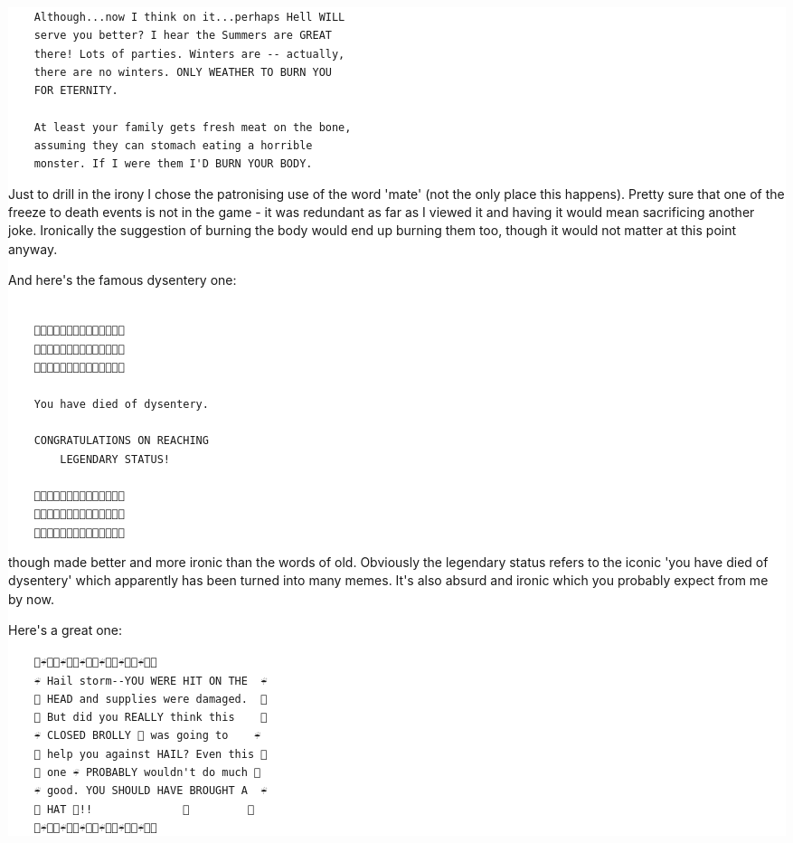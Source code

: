 ```
    Although...now I think on it...perhaps Hell WILL
    serve you better? I hear the Summers are GREAT
    there! Lots of parties. Winters are -- actually,
    there are no winters. ONLY WEATHER TO BURN YOU
    FOR ETERNITY.

    At least your family gets fresh meat on the bone,
    assuming they can stomach eating a horrible
    monster. If I were them I'D BURN YOUR BODY.
```

Just to drill in the irony I chose the patronising use of the word 'mate' (not
the only place this happens). Pretty sure that one of the freeze to death events
is not in the game - it was redundant as far as I viewed it and having it would
mean sacrificing another joke. Ironically the suggestion of burning the body
would end up burning them too, though it would not matter at this point anyway.

And here's the famous dysentery one:

```

    💩💩💩💩💩💩💩💩💩💩💩💩💩💩
    🚽🚽🚽🚽🚽🚽🚽🚽🚽🚽🚽🚽🚽🚽
    💩💩💩💩💩💩💩💩💩💩💩💩💩💩

    You have died of dysentery.

    CONGRATULATIONS ON REACHING
        LEGENDARY STATUS!

    💩💩💩💩💩💩💩💩💩💩💩💩💩💩
    🚽🚽🚽🚽🚽🚽🚽🚽🚽🚽🚽🚽🚽🚽
    💩💩💩💩💩💩💩💩💩💩💩💩💩💩
```

though made better and more ironic than the words of old. Obviously the
legendary status refers to the iconic 'you have died of dysentery' which
apparently has been turned into many memes. It's also absurd and ironic which
you probably expect from me by now.

Here's a great one:

```
    🌂☔️🧢🌂☔️🧢🌂☔️🧢🌂☔️🧢🌂☔️🧢🌂☔️🧢🌂
    ☔️ Hail storm--YOU WERE HIT ON THE  ☔️
    🧢 HEAD and supplies were damaged.  🧢
    🌂 But did you REALLY think this    🌂
    ☔️ CLOSED BROLLY 🌂 was going to    ☔️
    🧢 help you against HAIL? Even this 🧢
    🌂 one ☔️ PROBABLY wouldn't do much 🌂
    ☔️ good. YOU SHOULD HAVE BROUGHT A  ☔️
    🧢 HAT 🧢!!              🌂         🧢
    🌂☔️🧢🌂☔️🧢🌂☔️🧢🌂☔️🧢🌂☔️🧢🌂☔️🧢🌂
```
